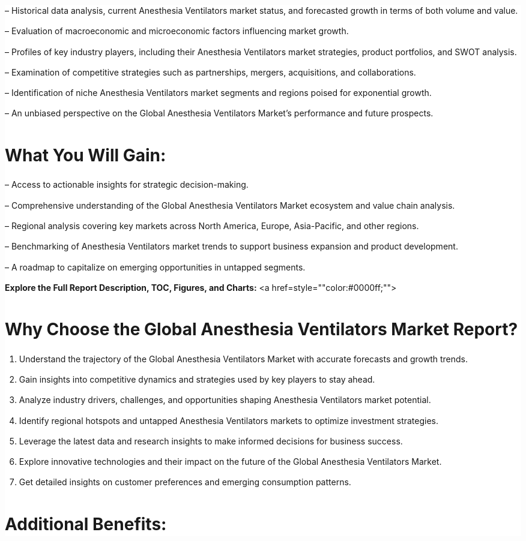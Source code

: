 – Historical data analysis, current Anesthesia Ventilators market status, and forecasted growth in terms of both volume and value.

– Evaluation of macroeconomic and microeconomic factors influencing market growth.

– Profiles of key industry players, including their Anesthesia Ventilators market strategies, product portfolios, and SWOT analysis.

– Examination of competitive strategies such as partnerships, mergers, acquisitions, and collaborations.

– Identification of niche Anesthesia Ventilators market segments and regions poised for exponential growth.

– An unbiased perspective on the Global Anesthesia Ventilators Market’s performance and future prospects.

# <strong>What You Will Gain:</strong>

– Access to actionable insights for strategic decision-making.

– Comprehensive understanding of the Global Anesthesia Ventilators Market ecosystem and value chain analysis.

– Regional analysis covering key markets across North America, Europe, Asia-Pacific, and other regions.

– Benchmarking of Anesthesia Ventilators market trends to support business expansion and product development.

– A roadmap to capitalize on emerging opportunities in untapped segments.

<strong>Explore the Full Report Description, TOC, Figures, and Charts:</strong>
<a href=style=""color:#0000ff;""></a>

# <strong>Why Choose the Global Anesthesia Ventilators Market Report?</strong>

1. Understand the trajectory of the Global Anesthesia Ventilators Market with accurate forecasts and growth trends.

2. Gain insights into competitive dynamics and strategies used by key players to stay ahead.

3. Analyze industry drivers, challenges, and opportunities shaping Anesthesia Ventilators market potential.

4. Identify regional hotspots and untapped Anesthesia Ventilators markets to optimize investment strategies.

5. Leverage the latest data and research insights to make informed decisions for business success.

6. Explore innovative technologies and their impact on the future of the Global Anesthesia Ventilators Market.

7. Get detailed insights on customer preferences and emerging consumption patterns.

# <strong>Additional Benefits:</strong>
